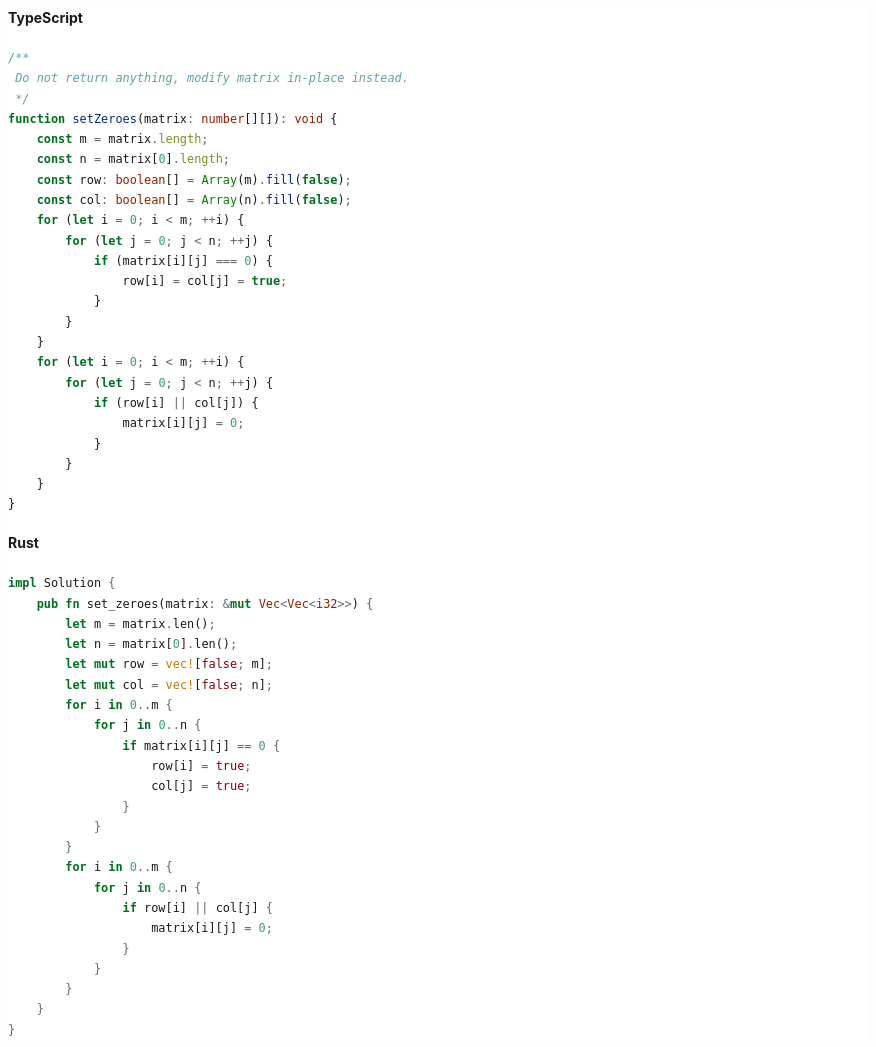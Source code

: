 #### TypeScript

```ts
/**
 Do not return anything, modify matrix in-place instead.
 */
function setZeroes(matrix: number[][]): void {
    const m = matrix.length;
    const n = matrix[0].length;
    const row: boolean[] = Array(m).fill(false);
    const col: boolean[] = Array(n).fill(false);
    for (let i = 0; i < m; ++i) {
        for (let j = 0; j < n; ++j) {
            if (matrix[i][j] === 0) {
                row[i] = col[j] = true;
            }
        }
    }
    for (let i = 0; i < m; ++i) {
        for (let j = 0; j < n; ++j) {
            if (row[i] || col[j]) {
                matrix[i][j] = 0;
            }
        }
    }
}
```

#### Rust

```rust
impl Solution {
    pub fn set_zeroes(matrix: &mut Vec<Vec<i32>>) {
        let m = matrix.len();
        let n = matrix[0].len();
        let mut row = vec![false; m];
        let mut col = vec![false; n];
        for i in 0..m {
            for j in 0..n {
                if matrix[i][j] == 0 {
                    row[i] = true;
                    col[j] = true;
                }
            }
        }
        for i in 0..m {
            for j in 0..n {
                if row[i] || col[j] {
                    matrix[i][j] = 0;
                }
            }
        }
    }
}
```
